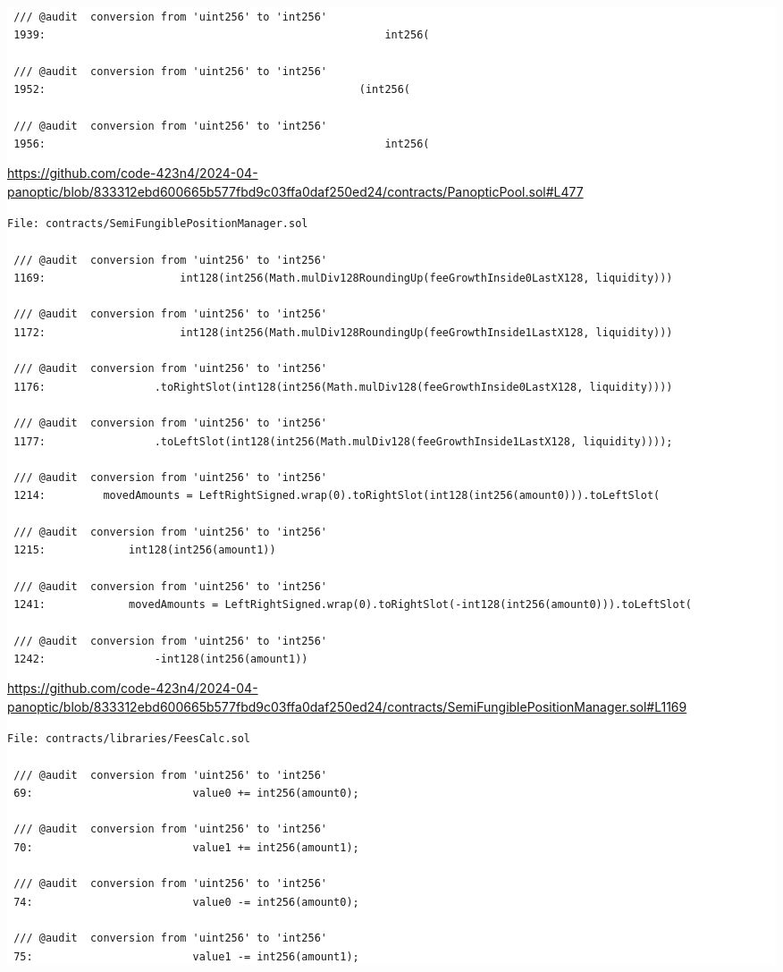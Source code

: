 ```solidity
 /// @audit  conversion from 'uint256' to 'int256'
 1939:                                                     int256(

 /// @audit  conversion from 'uint256' to 'int256'
 1952:                                                 (int256(

 /// @audit  conversion from 'uint256' to 'int256'
 1956:                                                     int256(

```
https://github.com/code-423n4/2024-04-panoptic/blob/833312ebd600665b577fbd9c03ffa0daf250ed24/contracts/PanopticPool.sol#L477

```solidity
File: contracts/SemiFungiblePositionManager.sol

 /// @audit  conversion from 'uint256' to 'int256'
 1169:                     int128(int256(Math.mulDiv128RoundingUp(feeGrowthInside0LastX128, liquidity)))

 /// @audit  conversion from 'uint256' to 'int256'
 1172:                     int128(int256(Math.mulDiv128RoundingUp(feeGrowthInside1LastX128, liquidity)))

 /// @audit  conversion from 'uint256' to 'int256'
 1176:                 .toRightSlot(int128(int256(Math.mulDiv128(feeGrowthInside0LastX128, liquidity))))

 /// @audit  conversion from 'uint256' to 'int256'
 1177:                 .toLeftSlot(int128(int256(Math.mulDiv128(feeGrowthInside1LastX128, liquidity))));

 /// @audit  conversion from 'uint256' to 'int256'
 1214:         movedAmounts = LeftRightSigned.wrap(0).toRightSlot(int128(int256(amount0))).toLeftSlot(

 /// @audit  conversion from 'uint256' to 'int256'
 1215:             int128(int256(amount1))

 /// @audit  conversion from 'uint256' to 'int256'
 1241:             movedAmounts = LeftRightSigned.wrap(0).toRightSlot(-int128(int256(amount0))).toLeftSlot(

 /// @audit  conversion from 'uint256' to 'int256'
 1242:                 -int128(int256(amount1))

```
https://github.com/code-423n4/2024-04-panoptic/blob/833312ebd600665b577fbd9c03ffa0daf250ed24/contracts/SemiFungiblePositionManager.sol#L1169

```solidity
File: contracts/libraries/FeesCalc.sol

 /// @audit  conversion from 'uint256' to 'int256'
 69:                         value0 += int256(amount0);

 /// @audit  conversion from 'uint256' to 'int256'
 70:                         value1 += int256(amount1);

 /// @audit  conversion from 'uint256' to 'int256'
 74:                         value0 -= int256(amount0);

 /// @audit  conversion from 'uint256' to 'int256'
 75:                         value1 -= int256(amount1);
```
